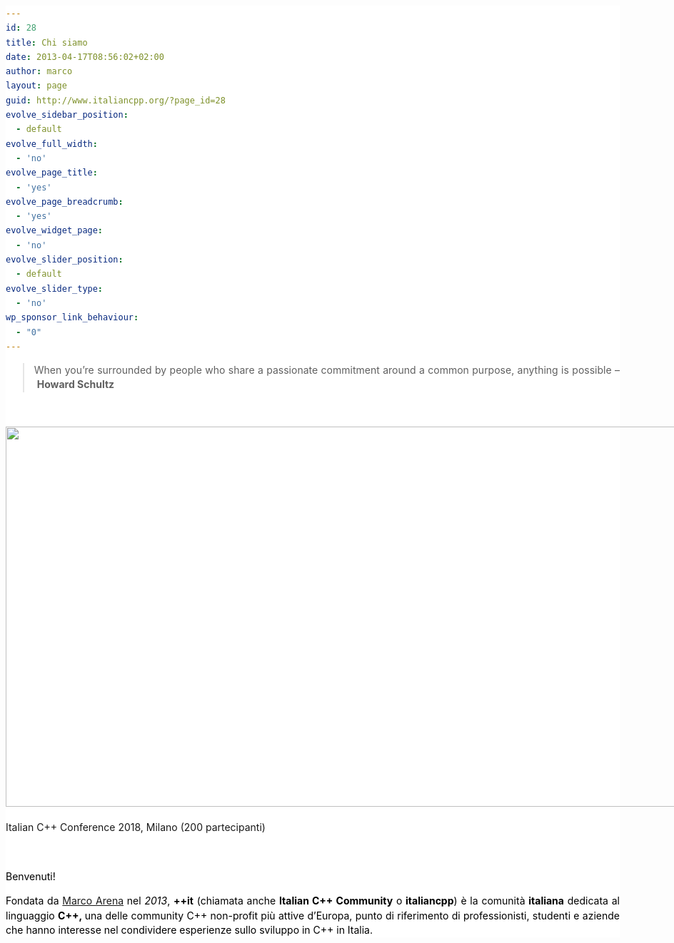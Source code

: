 ```yaml
---
id: 28
title: Chi siamo
date: 2013-04-17T08:56:02+02:00
author: marco
layout: page
guid: http://www.italiancpp.org/?page_id=28
evolve_sidebar_position:
  - default
evolve_full_width:
  - 'no'
evolve_page_title:
  - 'yes'
evolve_page_breadcrumb:
  - 'yes'
evolve_widget_page:
  - 'no'
evolve_slider_position:
  - default
evolve_slider_type:
  - 'no'
wp_sponsor_link_behaviour:
  - "0"
---
```

> <p style="text-align: justify;">
>   When you&#8217;re surrounded by people who share a passionate commitment around a common purpose, anything is possible &#8211; <strong>Howard Schultz</strong>
> </p>

&nbsp;

<div id="attachment_8683" style="width: 1034px" class="wp-caption aligncenter">
  <a href="https://www.italiancpp.org/wp-content/uploads/2018/06/WP_20180623_11_26_00_Panorama.jpg"><img aria-describedby="caption-attachment-8683" loading="lazy" class="size-full wp-image-8683" src="https://www.italiancpp.org/wp-content/uploads/2018/06/WP_20180623_11_26_00_Panorama.jpg" alt="" width="1024" height="533" srcset="http://192.168.64.2/wordpress/wp-content/uploads/2018/06/WP_20180623_11_26_00_Panorama.jpg 1024w, http://192.168.64.2/wordpress/wp-content/uploads/2018/06/WP_20180623_11_26_00_Panorama-300x156.jpg 300w, http://192.168.64.2/wordpress/wp-content/uploads/2018/06/WP_20180623_11_26_00_Panorama-768x400.jpg 768w, http://192.168.64.2/wordpress/wp-content/uploads/2018/06/WP_20180623_11_26_00_Panorama-600x312.jpg 600w" sizes="(max-width: 1024px) 100vw, 1024px" /></a>
  
  <p id="caption-attachment-8683" class="wp-caption-text">
    Italian C++ Conference 2018, Milano (200 partecipanti)
  </p>
</div>

&nbsp;

<p style="text-align: justify;">
  <span style="color: #000000;">Benvenuti! </span>
</p>

<p style="text-align: justify;">
  <span style="color: #000000;">Fondata da <a href="https://it.linkedin.com/in/marcoarena">Marco Arena</a> nel <em>2013</em>, <strong>++it</strong> (chiamata anche <strong>Italian C++ Community</strong> o <strong>italiancpp</strong>) è la comunità <strong>italiana</strong> dedicata al linguaggio <strong>C++, </strong>una delle community C++ non-profit più attive d&#8217;Europa, punto </span><span style="color: #000000;">di riferimento di professionisti, studenti e aziende che hanno interesse nel condividere esperienze sullo sviluppo in C++ in Italia.</span>
</p>
